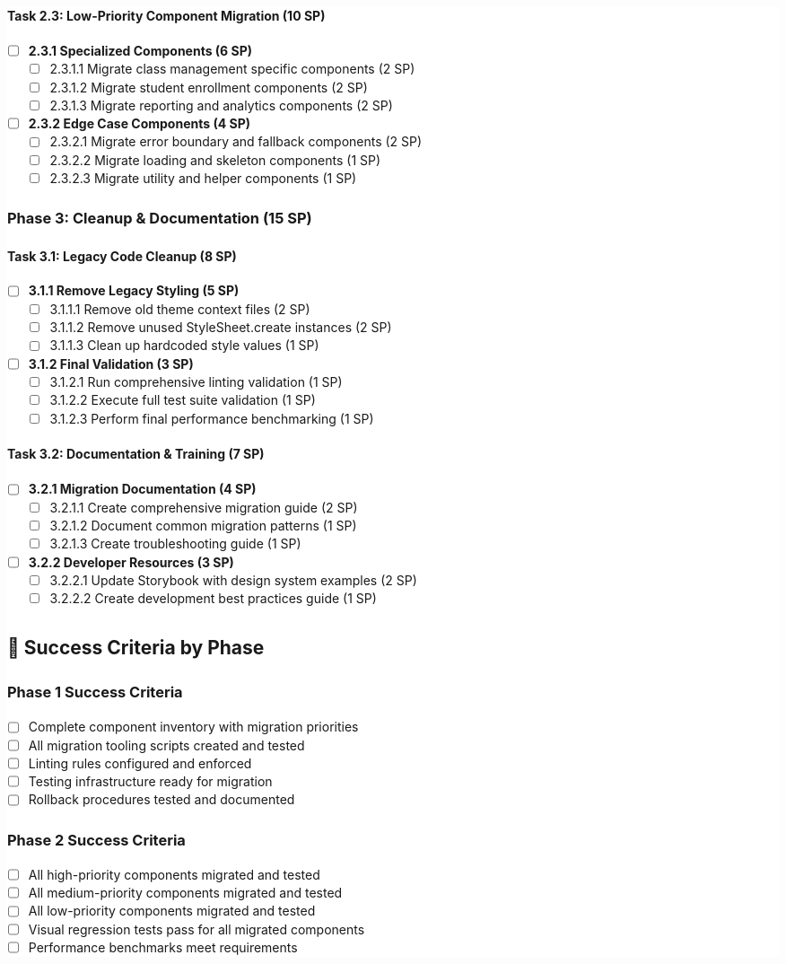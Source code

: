 #### **Task 2.3: Low-Priority Component Migration (10 SP)**

* [ ] **2.3.1 Specialized Components (6 SP)**
  * [ ] 2.3.1.1 Migrate class management specific components (2 SP)
  * [ ] 2.3.1.2 Migrate student enrollment components (2 SP)
  * [ ] 2.3.1.3 Migrate reporting and analytics components (2 SP)

* [ ] **2.3.2 Edge Case Components (4 SP)**
  * [ ] 2.3.2.1 Migrate error boundary and fallback components (2 SP)
  * [ ] 2.3.2.2 Migrate loading and skeleton components (1 SP)
  * [ ] 2.3.2.3 Migrate utility and helper components (1 SP)

### Phase 3: Cleanup & Documentation (15 SP)

#### **Task 3.1: Legacy Code Cleanup (8 SP)**

* [ ] **3.1.1 Remove Legacy Styling (5 SP)**
  * [ ] 3.1.1.1 Remove old theme context files (2 SP)
  * [ ] 3.1.1.2 Remove unused StyleSheet.create instances (2 SP)
  * [ ] 3.1.1.3 Clean up hardcoded style values (1 SP)

* [ ] **3.1.2 Final Validation (3 SP)**
  * [ ] 3.1.2.1 Run comprehensive linting validation (1 SP)
  * [ ] 3.1.2.2 Execute full test suite validation (1 SP)
  * [ ] 3.1.2.3 Perform final performance benchmarking (1 SP)

#### **Task 3.2: Documentation & Training (7 SP)**

* [ ] **3.2.1 Migration Documentation (4 SP)**
  * [ ] 3.2.1.1 Create comprehensive migration guide (2 SP)
  * [ ] 3.2.1.2 Document common migration patterns (1 SP)
  * [ ] 3.2.1.3 Create troubleshooting guide (1 SP)

* [ ] **3.2.2 Developer Resources (3 SP)**
  * [ ] 3.2.2.1 Update Storybook with design system examples (2 SP)
  * [ ] 3.2.2.2 Create development best practices guide (1 SP)

## 🎯 Success Criteria by Phase

### Phase 1 Success Criteria
- [ ] Complete component inventory with migration priorities
- [ ] All migration tooling scripts created and tested
- [ ] Linting rules configured and enforced
- [ ] Testing infrastructure ready for migration
- [ ] Rollback procedures tested and documented

### Phase 2 Success Criteria
- [ ] All high-priority components migrated and tested
- [ ] All medium-priority components migrated and tested
- [ ] All low-priority components migrated and tested
- [ ] Visual regression tests pass for all migrated components
- [ ] Performance benchmarks meet requirements
